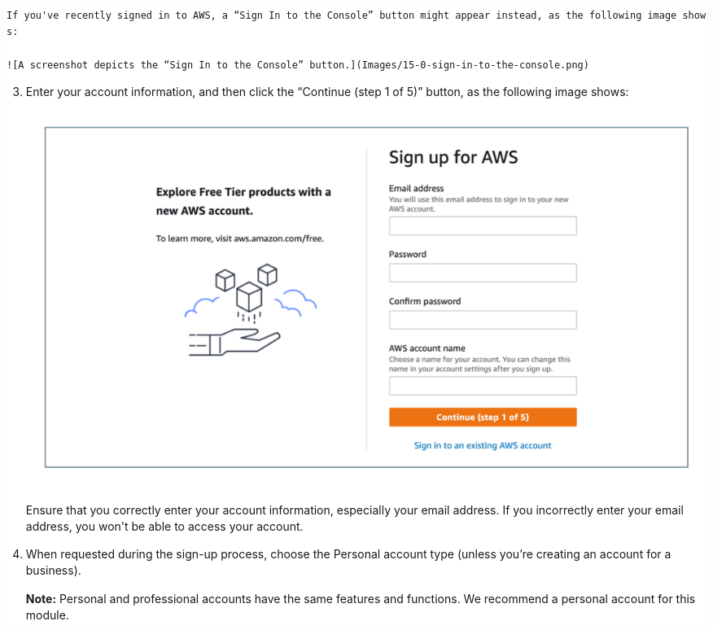     If you've recently signed in to AWS, a “Sign In to the Console” button might appear instead, as the following image shows:

    ![A screenshot depicts the “Sign In to the Console” button.](Images/15-0-sign-in-to-the-console.png)

3. Enter your account information, and then click the “Continue (step 1 of 5)” button, as the following image shows:

    ![A screenshot depicts four boxes for entering your info and the button to continue.](Images/15-0-account-information.png)

    Ensure that you correctly enter your account information, especially your email address. If you incorrectly enter your email address, you won't be able to access your account.

4. When requested during the sign-up process, choose the Personal account type (unless you’re creating an account for a business).

    **Note:** Personal and professional accounts have the same features and functions. We recommend a personal account for this module.
